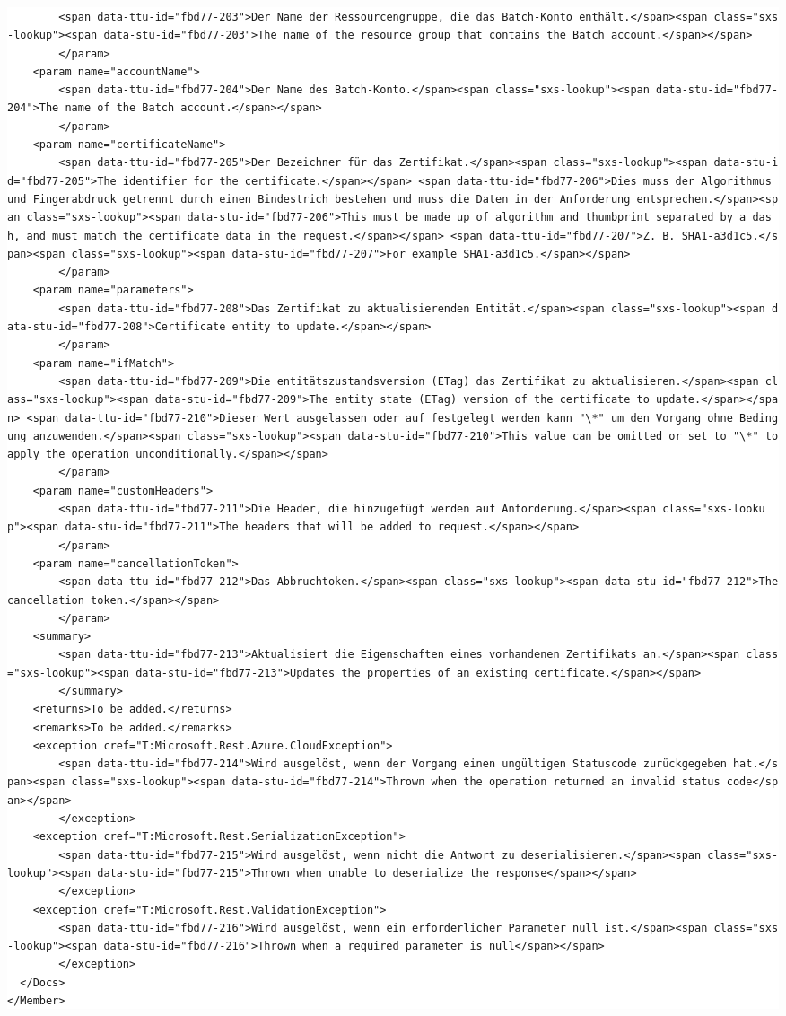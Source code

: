             <span data-ttu-id="fbd77-203">Der Name der Ressourcengruppe, die das Batch-Konto enthält.</span><span class="sxs-lookup"><span data-stu-id="fbd77-203">The name of the resource group that contains the Batch account.</span></span>
            </param>
        <param name="accountName">
            <span data-ttu-id="fbd77-204">Der Name des Batch-Konto.</span><span class="sxs-lookup"><span data-stu-id="fbd77-204">The name of the Batch account.</span></span>
            </param>
        <param name="certificateName">
            <span data-ttu-id="fbd77-205">Der Bezeichner für das Zertifikat.</span><span class="sxs-lookup"><span data-stu-id="fbd77-205">The identifier for the certificate.</span></span> <span data-ttu-id="fbd77-206">Dies muss der Algorithmus und Fingerabdruck getrennt durch einen Bindestrich bestehen und muss die Daten in der Anforderung entsprechen.</span><span class="sxs-lookup"><span data-stu-id="fbd77-206">This must be made up of algorithm and thumbprint separated by a dash, and must match the certificate data in the request.</span></span> <span data-ttu-id="fbd77-207">Z. B. SHA1-a3d1c5.</span><span class="sxs-lookup"><span data-stu-id="fbd77-207">For example SHA1-a3d1c5.</span></span>
            </param>
        <param name="parameters">
            <span data-ttu-id="fbd77-208">Das Zertifikat zu aktualisierenden Entität.</span><span class="sxs-lookup"><span data-stu-id="fbd77-208">Certificate entity to update.</span></span>
            </param>
        <param name="ifMatch">
            <span data-ttu-id="fbd77-209">Die entitätszustandsversion (ETag) das Zertifikat zu aktualisieren.</span><span class="sxs-lookup"><span data-stu-id="fbd77-209">The entity state (ETag) version of the certificate to update.</span></span> <span data-ttu-id="fbd77-210">Dieser Wert ausgelassen oder auf festgelegt werden kann "\*" um den Vorgang ohne Bedingung anzuwenden.</span><span class="sxs-lookup"><span data-stu-id="fbd77-210">This value can be omitted or set to "\*" to apply the operation unconditionally.</span></span>
            </param>
        <param name="customHeaders">
            <span data-ttu-id="fbd77-211">Die Header, die hinzugefügt werden auf Anforderung.</span><span class="sxs-lookup"><span data-stu-id="fbd77-211">The headers that will be added to request.</span></span>
            </param>
        <param name="cancellationToken">
            <span data-ttu-id="fbd77-212">Das Abbruchtoken.</span><span class="sxs-lookup"><span data-stu-id="fbd77-212">The cancellation token.</span></span>
            </param>
        <summary>
            <span data-ttu-id="fbd77-213">Aktualisiert die Eigenschaften eines vorhandenen Zertifikats an.</span><span class="sxs-lookup"><span data-stu-id="fbd77-213">Updates the properties of an existing certificate.</span></span>
            </summary>
        <returns>To be added.</returns>
        <remarks>To be added.</remarks>
        <exception cref="T:Microsoft.Rest.Azure.CloudException">
            <span data-ttu-id="fbd77-214">Wird ausgelöst, wenn der Vorgang einen ungültigen Statuscode zurückgegeben hat.</span><span class="sxs-lookup"><span data-stu-id="fbd77-214">Thrown when the operation returned an invalid status code</span></span>
            </exception>
        <exception cref="T:Microsoft.Rest.SerializationException">
            <span data-ttu-id="fbd77-215">Wird ausgelöst, wenn nicht die Antwort zu deserialisieren.</span><span class="sxs-lookup"><span data-stu-id="fbd77-215">Thrown when unable to deserialize the response</span></span>
            </exception>
        <exception cref="T:Microsoft.Rest.ValidationException">
            <span data-ttu-id="fbd77-216">Wird ausgelöst, wenn ein erforderlicher Parameter null ist.</span><span class="sxs-lookup"><span data-stu-id="fbd77-216">Thrown when a required parameter is null</span></span>
            </exception>
      </Docs>
    </Member>
  </Members>
</Type>